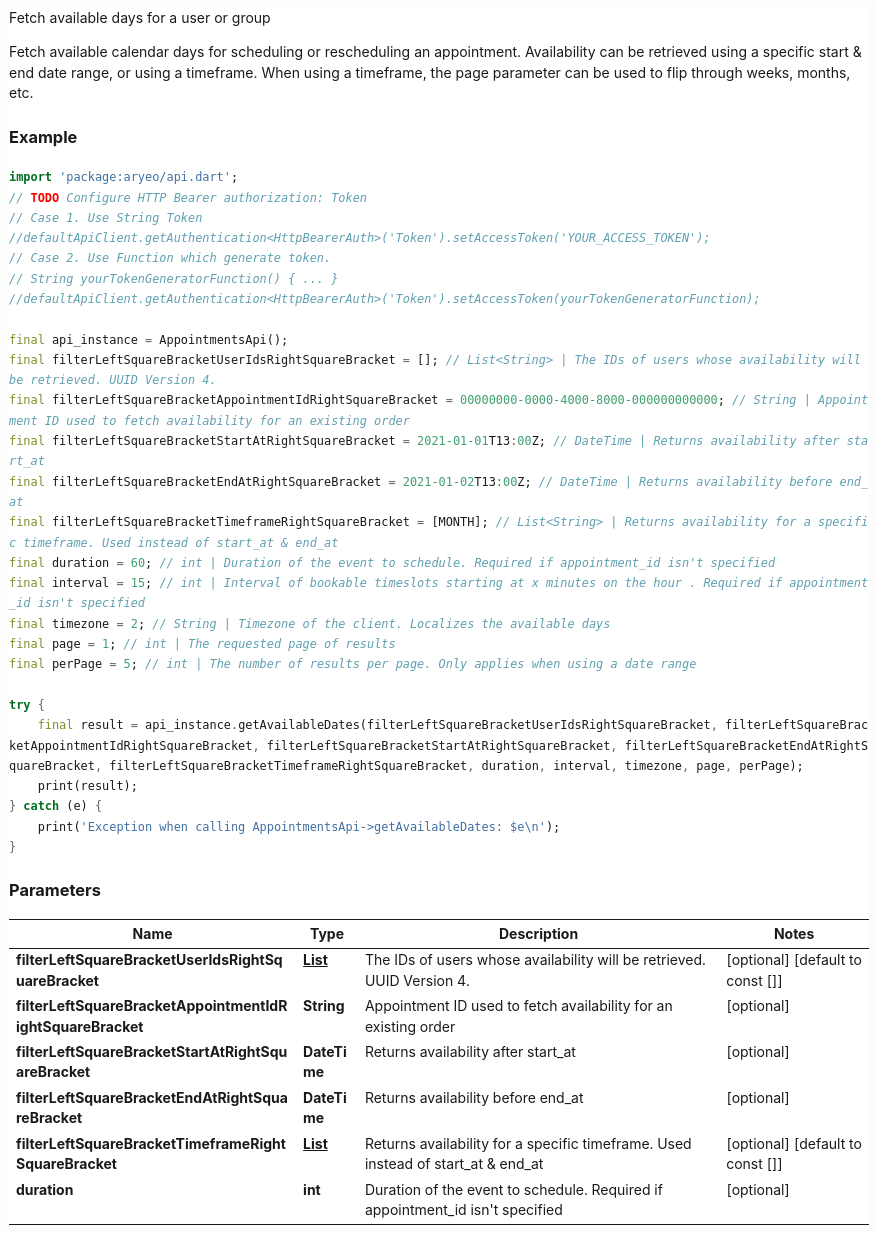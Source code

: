 Fetch available days for a user or group

Fetch available calendar days for scheduling or rescheduling an appointment. Availability can be retrieved using a specific start & end date range, or using a timeframe. When using a timeframe, the page parameter can be used to flip through weeks, months, etc.

### Example 
```dart
import 'package:aryeo/api.dart';
// TODO Configure HTTP Bearer authorization: Token
// Case 1. Use String Token
//defaultApiClient.getAuthentication<HttpBearerAuth>('Token').setAccessToken('YOUR_ACCESS_TOKEN');
// Case 2. Use Function which generate token.
// String yourTokenGeneratorFunction() { ... }
//defaultApiClient.getAuthentication<HttpBearerAuth>('Token').setAccessToken(yourTokenGeneratorFunction);

final api_instance = AppointmentsApi();
final filterLeftSquareBracketUserIdsRightSquareBracket = []; // List<String> | The IDs of users whose availability will be retrieved. UUID Version 4.
final filterLeftSquareBracketAppointmentIdRightSquareBracket = 00000000-0000-4000-8000-000000000000; // String | Appointment ID used to fetch availability for an existing order
final filterLeftSquareBracketStartAtRightSquareBracket = 2021-01-01T13:00Z; // DateTime | Returns availability after start_at
final filterLeftSquareBracketEndAtRightSquareBracket = 2021-01-02T13:00Z; // DateTime | Returns availability before end_at
final filterLeftSquareBracketTimeframeRightSquareBracket = [MONTH]; // List<String> | Returns availability for a specific timeframe. Used instead of start_at & end_at
final duration = 60; // int | Duration of the event to schedule. Required if appointment_id isn't specified
final interval = 15; // int | Interval of bookable timeslots starting at x minutes on the hour . Required if appointment_id isn't specified
final timezone = 2; // String | Timezone of the client. Localizes the available days
final page = 1; // int | The requested page of results
final perPage = 5; // int | The number of results per page. Only applies when using a date range

try { 
    final result = api_instance.getAvailableDates(filterLeftSquareBracketUserIdsRightSquareBracket, filterLeftSquareBracketAppointmentIdRightSquareBracket, filterLeftSquareBracketStartAtRightSquareBracket, filterLeftSquareBracketEndAtRightSquareBracket, filterLeftSquareBracketTimeframeRightSquareBracket, duration, interval, timezone, page, perPage);
    print(result);
} catch (e) {
    print('Exception when calling AppointmentsApi->getAvailableDates: $e\n');
}
```

### Parameters

Name | Type | Description  | Notes
------------- | ------------- | ------------- | -------------
 **filterLeftSquareBracketUserIdsRightSquareBracket** | [**List<String>**](String.md)| The IDs of users whose availability will be retrieved. UUID Version 4. | [optional] [default to const []]
 **filterLeftSquareBracketAppointmentIdRightSquareBracket** | **String**| Appointment ID used to fetch availability for an existing order | [optional] 
 **filterLeftSquareBracketStartAtRightSquareBracket** | **DateTime**| Returns availability after start_at | [optional] 
 **filterLeftSquareBracketEndAtRightSquareBracket** | **DateTime**| Returns availability before end_at | [optional] 
 **filterLeftSquareBracketTimeframeRightSquareBracket** | [**List<String>**](String.md)| Returns availability for a specific timeframe. Used instead of start_at & end_at | [optional] [default to const []]
 **duration** | **int**| Duration of the event to schedule. Required if appointment_id isn't specified | [optional] 